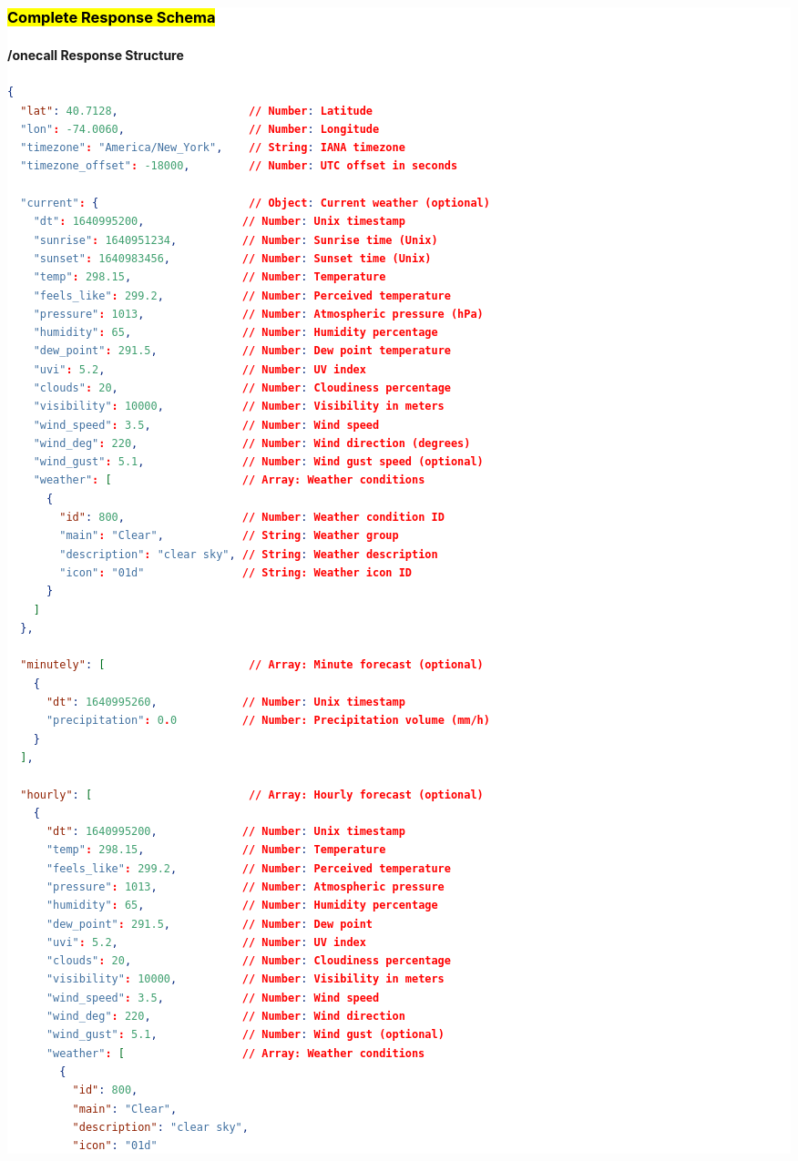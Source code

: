 ### <mark style="color:$info;">Complete Response Schema</mark>

#### /onecall Response Structure

```json
{
  "lat": 40.7128,                    // Number: Latitude
  "lon": -74.0060,                   // Number: Longitude
  "timezone": "America/New_York",    // String: IANA timezone
  "timezone_offset": -18000,         // Number: UTC offset in seconds
  
  "current": {                       // Object: Current weather (optional)
    "dt": 1640995200,               // Number: Unix timestamp
    "sunrise": 1640951234,          // Number: Sunrise time (Unix)
    "sunset": 1640983456,           // Number: Sunset time (Unix)
    "temp": 298.15,                 // Number: Temperature
    "feels_like": 299.2,            // Number: Perceived temperature
    "pressure": 1013,               // Number: Atmospheric pressure (hPa)
    "humidity": 65,                 // Number: Humidity percentage
    "dew_point": 291.5,             // Number: Dew point temperature
    "uvi": 5.2,                     // Number: UV index
    "clouds": 20,                   // Number: Cloudiness percentage
    "visibility": 10000,            // Number: Visibility in meters
    "wind_speed": 3.5,              // Number: Wind speed
    "wind_deg": 220,                // Number: Wind direction (degrees)
    "wind_gust": 5.1,               // Number: Wind gust speed (optional)
    "weather": [                    // Array: Weather conditions
      {
        "id": 800,                  // Number: Weather condition ID
        "main": "Clear",            // String: Weather group
        "description": "clear sky", // String: Weather description
        "icon": "01d"               // String: Weather icon ID
      }
    ]
  },
  
  "minutely": [                      // Array: Minute forecast (optional)
    {
      "dt": 1640995260,             // Number: Unix timestamp
      "precipitation": 0.0          // Number: Precipitation volume (mm/h)
    }
  ],
  
  "hourly": [                        // Array: Hourly forecast (optional)
    {
      "dt": 1640995200,             // Number: Unix timestamp
      "temp": 298.15,               // Number: Temperature
      "feels_like": 299.2,          // Number: Perceived temperature
      "pressure": 1013,             // Number: Atmospheric pressure
      "humidity": 65,               // Number: Humidity percentage
      "dew_point": 291.5,           // Number: Dew point
      "uvi": 5.2,                   // Number: UV index
      "clouds": 20,                 // Number: Cloudiness percentage
      "visibility": 10000,          // Number: Visibility in meters
      "wind_speed": 3.5,            // Number: Wind speed
      "wind_deg": 220,              // Number: Wind direction
      "wind_gust": 5.1,             // Number: Wind gust (optional)
      "weather": [                  // Array: Weather conditions
        {
          "id": 800,
          "main": "Clear",
          "description": "clear sky",
          "icon": "01d"
```